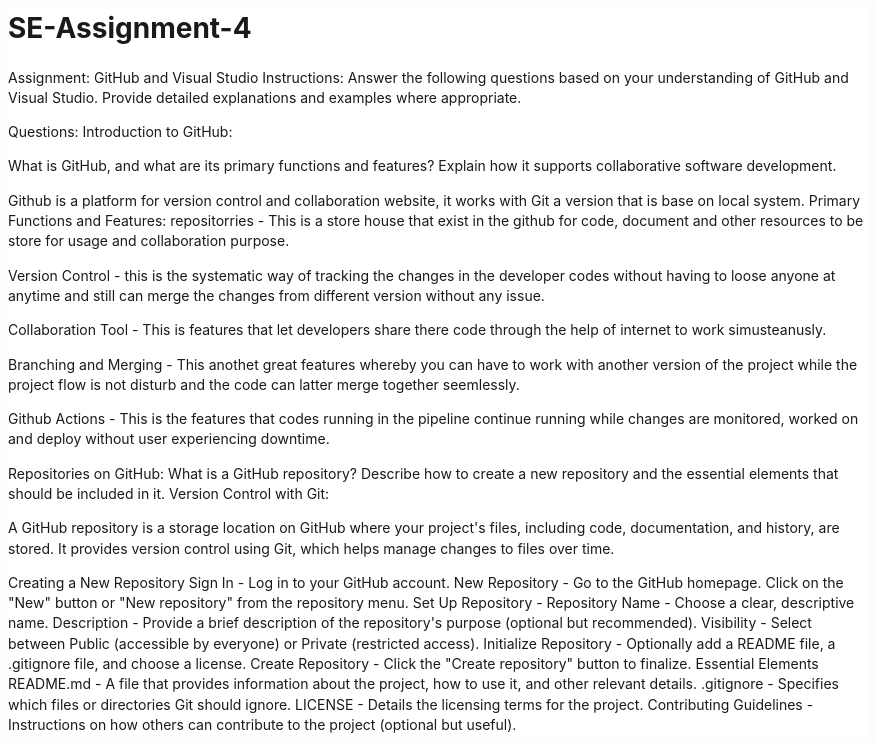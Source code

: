 # SE-Assignment-4
Assignment: GitHub and Visual Studio
Instructions:
Answer the following questions based on your understanding of GitHub and Visual Studio. Provide detailed explanations and examples where appropriate.

Questions:
Introduction to GitHub:

What is GitHub, and what are its primary functions and features? Explain how it supports collaborative software development.

Github is a platform for version control and collaboration website, it works with Git a version that is base on local system.
Primary Functions and Features:
repositorries - This is a store house that exist in the github for code, document and other resources to be store for usage and collaboration purpose.

Version Control - this is the systematic way of tracking the changes in the developer codes without having to loose anyone at anytime and still can merge the changes from different version without any issue.

Collaboration Tool - This is features that let developers share there code through the help of internet to work simusteanusly.

Branching and Merging - This anothet great features whereby you can have to work with another version of the project while the project flow is not disturb and the code can latter merge together seemlessly.

Github Actions - This is the features that codes running in the pipeline continue running while changes are monitored, worked on and deploy without user experiencing downtime. 


Repositories on GitHub:
What is a GitHub repository? Describe how to create a new repository and the essential elements that should be included in it.
Version Control with Git:

A GitHub repository is a storage location on GitHub where your project's files, including code, documentation, and history, are stored. It provides version control using Git, which helps manage changes to files over time.

Creating a New Repository
Sign In - Log in to your GitHub account.
New Repository -
Go to the GitHub homepage.
Click on the "New" button or "New repository" from the repository menu.
Set Up Repository -
Repository Name - Choose a clear, descriptive name.
Description - Provide a brief description of the repository's purpose (optional but recommended).
Visibility - Select between Public (accessible by everyone) or Private (restricted access).
Initialize Repository - Optionally add a README file, a .gitignore file, and choose a license.
Create Repository - Click the "Create repository" button to finalize.
Essential Elements
README.md - A file that provides information about the project, how to use it, and other relevant details.
.gitignore - Specifies which files or directories Git should ignore.
LICENSE - Details the licensing terms for the project.
Contributing Guidelines - Instructions on how others can contribute to the project (optional but useful).
